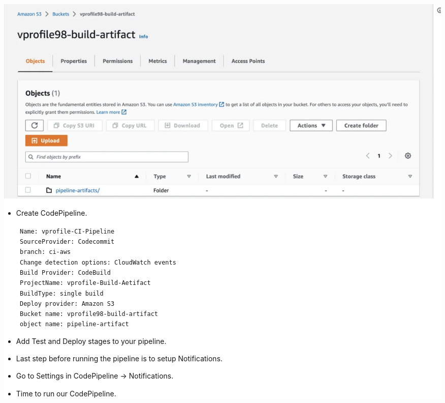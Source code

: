 
![alt diagram](assets/images/aws-continuous-delivery/s3art.webp)


- Create CodePipeline.


   ```bash
    Name: vprofile-CI-Pipeline
    SourceProvider: Codecommit
    branch: ci-aws
    Change detection options: CloudWatch events
    Build Provider: CodeBuild
    ProjectName: vprofile-Build-Aetifact
    BuildType: single build
    Deploy provider: Amazon S3
    Bucket name: vprofile98-build-artifact
    object name: pipeline-artifact
   ```

- Add Test and Deploy stages to your pipeline.
- Last step before running the pipeline is to setup Notifications.
- Go to Settings in CodePipeline -> Notifications.
- Time to run our CodePipeline.

